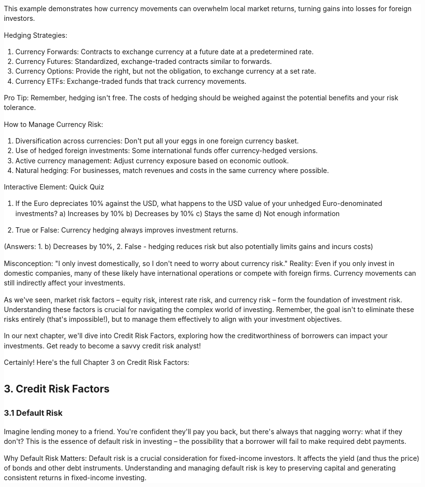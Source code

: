 This example demonstrates how currency movements can overwhelm local market returns, turning gains into losses for foreign investors.

Hedging Strategies:
1. Currency Forwards: Contracts to exchange currency at a future date at a predetermined rate.
2. Currency Futures: Standardized, exchange-traded contracts similar to forwards.
3. Currency Options: Provide the right, but not the obligation, to exchange currency at a set rate.
4. Currency ETFs: Exchange-traded funds that track currency movements.

Pro Tip: Remember, hedging isn't free. The costs of hedging should be weighed against the potential benefits and your risk tolerance.

How to Manage Currency Risk:
1. Diversification across currencies: Don't put all your eggs in one foreign currency basket.
2. Use of hedged foreign investments: Some international funds offer currency-hedged versions.
3. Active currency management: Adjust currency exposure based on economic outlook.
4. Natural hedging: For businesses, match revenues and costs in the same currency where possible.

Interactive Element: Quick Quiz
1. If the Euro depreciates 10% against the USD, what happens to the USD value of your unhedged Euro-denominated investments?
   a) Increases by 10%
   b) Decreases by 10%
   c) Stays the same
   d) Not enough information

2. True or False: Currency hedging always improves investment returns.

(Answers: 1. b) Decreases by 10%, 2. False - hedging reduces risk but also potentially limits gains and incurs costs)

Misconception: "I only invest domestically, so I don't need to worry about currency risk."
Reality: Even if you only invest in domestic companies, many of these likely have international operations or compete with foreign firms. Currency movements can still indirectly affect your investments.

As we've seen, market risk factors – equity risk, interest rate risk, and currency risk – form the foundation of investment risk. Understanding these factors is crucial for navigating the complex world of investing. Remember, the goal isn't to eliminate these risks entirely (that's impossible!), but to manage them effectively to align with your investment objectives.

In our next chapter, we'll dive into Credit Risk Factors, exploring how the creditworthiness of borrowers can impact your investments. Get ready to become a savvy credit risk analyst!


Certainly! Here's the full Chapter 3 on Credit Risk Factors:

## 3. Credit Risk Factors

### 3.1 Default Risk

Imagine lending money to a friend. You're confident they'll pay you back, but there's always that nagging worry: what if they don't? This is the essence of default risk in investing – the possibility that a borrower will fail to make required debt payments.

Why Default Risk Matters:
Default risk is a crucial consideration for fixed-income investors. It affects the yield (and thus the price) of bonds and other debt instruments. Understanding and managing default risk is key to preserving capital and generating consistent returns in fixed-income investing.
